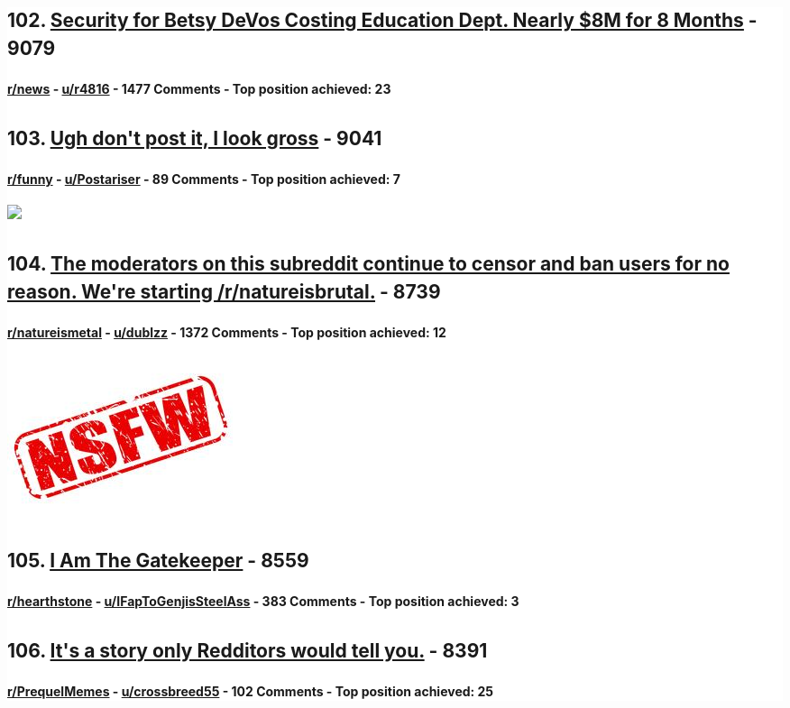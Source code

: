 ## 102. [Security for Betsy DeVos Costing Education Dept. Nearly $8M for 8 Months](http://reddit.com/r/news/comments/648ik0/security_for_betsy_devos_costing_education_dept/) - 9079
#### [r/news](http://reddit.com/r/news) - [u/r4816](http://reddit.com/u/r4816) - 1477 Comments - Top position achieved: 23

## 103. [Ugh don't post it, I look gross](http://reddit.com/r/funny/comments/647q89/ugh_dont_post_it_i_look_gross/) - 9041
#### [r/funny](http://reddit.com/r/funny) - [u/Postariser](http://reddit.com/u/Postariser) - 89 Comments - Top position achieved: 7

<a href="http://i.imgur.com/fGPPRhd.jpg"><img src="https://b.thumbs.redditmedia.com/G_slwC-pf7gUN8r44mP2mw28eyLAc-IQS2HEkH_Wqes.jpg"></img></a>

## 104. [The moderators on this subreddit continue to censor and ban users for no reason. We're starting /r/natureisbrutal.](http://reddit.com/r/natureismetal/comments/644ijx/the_moderators_on_this_subreddit_continue_to/) - 8739
#### [r/natureismetal](http://reddit.com/r/natureismetal) - [u/dublzz](http://reddit.com/u/dublzz) - 1372 Comments - Top position achieved: 12

<a href="https://www.reddit.com/r/Natureisbrutal/"><img src="https://github.com/mgerb/top-of-reddit/raw/master/nsfw.jpg"></img></a>

## 105. [I Am The Gatekeeper](http://reddit.com/r/hearthstone/comments/6459nz/i_am_the_gatekeeper/) - 8559
#### [r/hearthstone](http://reddit.com/r/hearthstone) - [u/IFapToGenjisSteelAss](http://reddit.com/u/IFapToGenjisSteelAss) - 383 Comments - Top position achieved: 3

## 106. [It's a story only Redditors would tell you.](http://reddit.com/r/PrequelMemes/comments/643g3y/its_a_story_only_redditors_would_tell_you/) - 8391
#### [r/PrequelMemes](http://reddit.com/r/PrequelMemes) - [u/crossbreed55](http://reddit.com/u/crossbreed55) - 102 Comments - Top position achieved: 25
